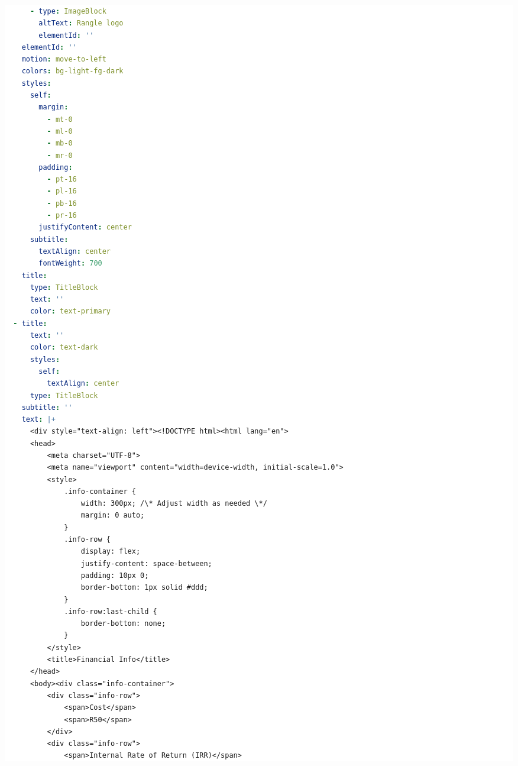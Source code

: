 ```yaml
      - type: ImageBlock
        altText: Rangle logo
        elementId: ''
    elementId: ''
    motion: move-to-left
    colors: bg-light-fg-dark
    styles:
      self:
        margin:
          - mt-0
          - ml-0
          - mb-0
          - mr-0
        padding:
          - pt-16
          - pl-16
          - pb-16
          - pr-16
        justifyContent: center
      subtitle:
        textAlign: center
        fontWeight: 700
    title:
      type: TitleBlock
      text: ''
      color: text-primary
  - title:
      text: ''
      color: text-dark
      styles:
        self:
          textAlign: center
      type: TitleBlock
    subtitle: ''
    text: |+
      <div style="text-align: left"><!DOCTYPE html><html lang="en">
      <head>
          <meta charset="UTF-8">
          <meta name="viewport" content="width=device-width, initial-scale=1.0">
          <style>
              .info-container {
                  width: 300px; /\* Adjust width as needed \*/
                  margin: 0 auto;
              }
              .info-row {
                  display: flex;
                  justify-content: space-between;
                  padding: 10px 0;
                  border-bottom: 1px solid #ddd;
              }
              .info-row:last-child {
                  border-bottom: none;
              }
          </style>
          <title>Financial Info</title>
      </head>
      <body><div class="info-container">
          <div class="info-row">
              <span>Cost</span>
              <span>R50</span>
          </div>
          <div class="info-row">
              <span>Internal Rate of Return (IRR)</span>
```